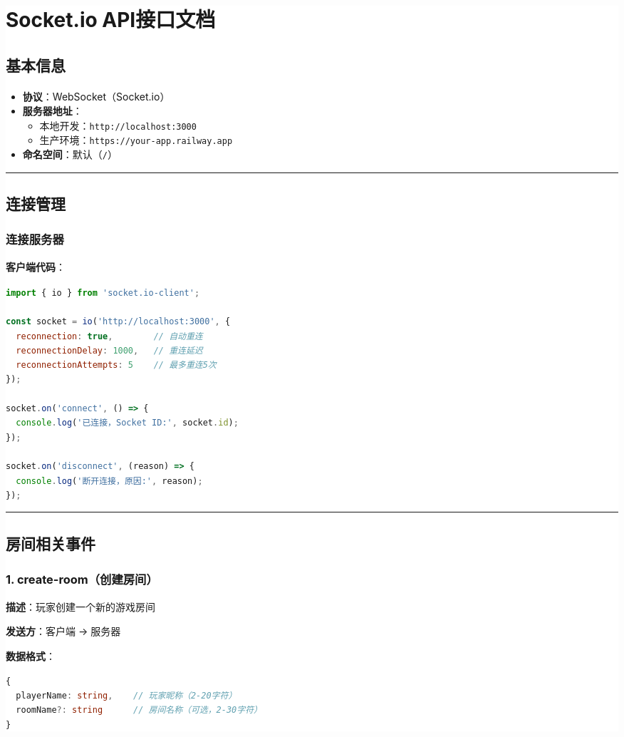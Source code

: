 # Socket.io API接口文档

## 基本信息

- **协议**：WebSocket（Socket.io）
- **服务器地址**：
  - 本地开发：`http://localhost:3000`
  - 生产环境：`https://your-app.railway.app`
- **命名空间**：默认（`/`）

---

## 连接管理

### 连接服务器

**客户端代码**：
```javascript
import { io } from 'socket.io-client';

const socket = io('http://localhost:3000', {
  reconnection: true,        // 自动重连
  reconnectionDelay: 1000,   // 重连延迟
  reconnectionAttempts: 5    // 最多重连5次
});

socket.on('connect', () => {
  console.log('已连接，Socket ID:', socket.id);
});

socket.on('disconnect', (reason) => {
  console.log('断开连接，原因:', reason);
});
```

---

## 房间相关事件

### 1. create-room（创建房间）

**描述**：玩家创建一个新的游戏房间

**发送方**：客户端 → 服务器

**数据格式**：
```typescript
{
  playerName: string,    // 玩家昵称（2-20字符）
  roomName?: string      // 房间名称（可选，2-30字符）
}
```
